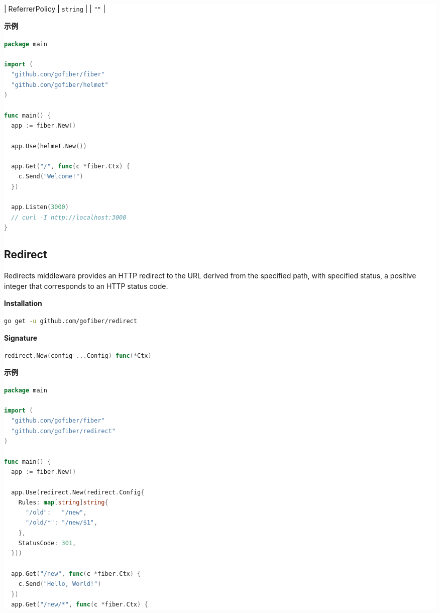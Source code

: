 | ReferrerPolicy        | `string`                |                                                                                                                                                                                                                                                                                                                                | `""`             |

**示例**

```go
package main

import (
  "github.com/gofiber/fiber"
  "github.com/gofiber/helmet"
)

func main() {
  app := fiber.New()

  app.Use(helmet.New())

  app.Get("/", func(c *fiber.Ctx) {
    c.Send("Welcome!")
  })

  app.Listen(3000)
  // curl -I http://localhost:3000
}
```

## Redirect

Redirects middleware provides an HTTP redirect to the URL derived from the specified path, with specified status, a positive integer that corresponds to an HTTP status code.

**Installation**

```bash
go get -u github.com/gofiber/redirect
```

**Signature**

```go
redirect.New(config ...Config) func(*Ctx)
```

**示例**

```go
package main

import (
  "github.com/gofiber/fiber"
  "github.com/gofiber/redirect"
)

func main() {
  app := fiber.New()

  app.Use(redirect.New(redirect.Config{
    Rules: map[string]string{
      "/old":   "/new",
      "/old/*": "/new/$1",
    },
    StatusCode: 301,
  }))

  app.Get("/new", func(c *fiber.Ctx) {
    c.Send("Hello, World!")
  })
  app.Get("/new/*", func(c *fiber.Ctx) {
```